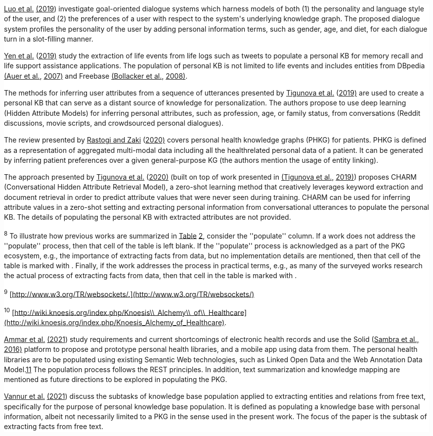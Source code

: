 <span id="page-6-4"></span>[Luo et al.](#page-13-38) [\(2019](#page-13-38)) investigate goal-oriented dialogue systems which harness models of both (1) the personality and language style of the user, and (2) the preferences of a user with respect to the system's underlying knowledge graph. The proposed dialogue system profiles the personality of the user by adding personal information terms, such as gender, age, and diet, for each dialogue turn in a slot-filling manner.

[Yen et al.](#page-14-3) ([2019\)](#page-14-3) study the extraction of life events from life logs such as tweets to populate a personal KB for memory recall and life support assistance applications. The population of personal KB is not limited to life events and includes entities from DBpedia [\(Auer et al.](#page-12-14), [2007\)](#page-12-14) and Freebase [\(Bollacker et al.,](#page-12-17) [2008\)](#page-12-17).

The methods for inferring user attributes from a sequence of utterances presented by [Tigunova et al.](#page-13-39) ([2019\)](#page-13-39) are used to create a personal KB that can serve as a distant source of knowledge for personalization. The authors propose to use deep learning (Hidden Attribute Models) for inferring personal attributes, such as profession, age, or family status, from conversations (Reddit discussions, movie scripts, and crowdsourced personal dialogues).

The review presented by [Rastogi and Zaki](#page-13-34) ([2020\)](#page-13-34) covers personal health knowledge graphs (PHKG) for patients. PHKG is defined as a representation of aggregated multi-modal data including all the healthrelated personal data of a patient. It can be generated by inferring patient preferences over a given general-purpose KG (the authors mention the usage of entity linking).

The approach presented by [Tigunova et al.](#page-13-41) ([2020\)](#page-13-41) (built on top of work presented in [\(Tigunova et al.,](#page-13-39) [2019\)](#page-13-39)) proposes CHARM (Conversational Hidden Attribute Retrieval Model), a zero-shot learning method that creatively leverages keyword extraction and document retrieval in order to predict attribute values that were never seen during training. CHARM can be used for inferring attribute values in a zero-shot setting and extracting personal information from conversational utterances to populate the personal KB. The details of populating the personal KB with extracted attributes are not provided.

<sup>8</sup> To illustrate how previous works are summarized in [Table](#page-6-0) [2](#page-6-0), consider the ''populate'' column. If a work does not address the ''populate'' process, then that cell of the table is left blank. If the ''populate'' process is acknowledged as a part of the PKG ecosystem, e.g., the importance of extracting facts from data, but no implementation details are mentioned, then that cell of the table is marked with . Finally, if the work addresses the process in practical terms, e.g., as many of the surveyed works research the actual process of extracting facts from data, then that cell in the table is marked with .

<sup>9</sup> [http://www.w3.org/TR/websockets/.](http://www.w3.org/TR/websockets/)

<sup>10</sup> [http://wiki.knoesis.org/index.php/Knoesis\\_Alchemy\\_of\\_Healthcare](http://wiki.knoesis.org/index.php/Knoesis_Alchemy_of_Healthcare).

[Ammar et al.](#page-12-15) [\(2021](#page-12-15)) study requirements and current shortcomings of electronic health records and use the Solid ([Sambra et al.,](#page-13-1) [2016\)](#page-13-1) platform to propose and prototype personal health libraries, and a mobile app using data from them. The personal health libraries are to be populated using existing Semantic Web technologies, such as Linked Open Data and the Web Annotation Data Model.[11](#page-7-0) The population process follows the REST principles. In addition, text summarization and knowledge mapping are mentioned as future directions to be explored in populating the PKG.

[Vannur et al.](#page-13-42) [\(2021](#page-13-42)) discuss the subtasks of knowledge base population applied to extracting entities and relations from free text, specifically for the purpose of personal knowledge base population. It is defined as populating a knowledge base with personal information, albeit not necessarily limited to a PKG in the sense used in the present work. The focus of the paper is the subtask of extracting facts from free text.
